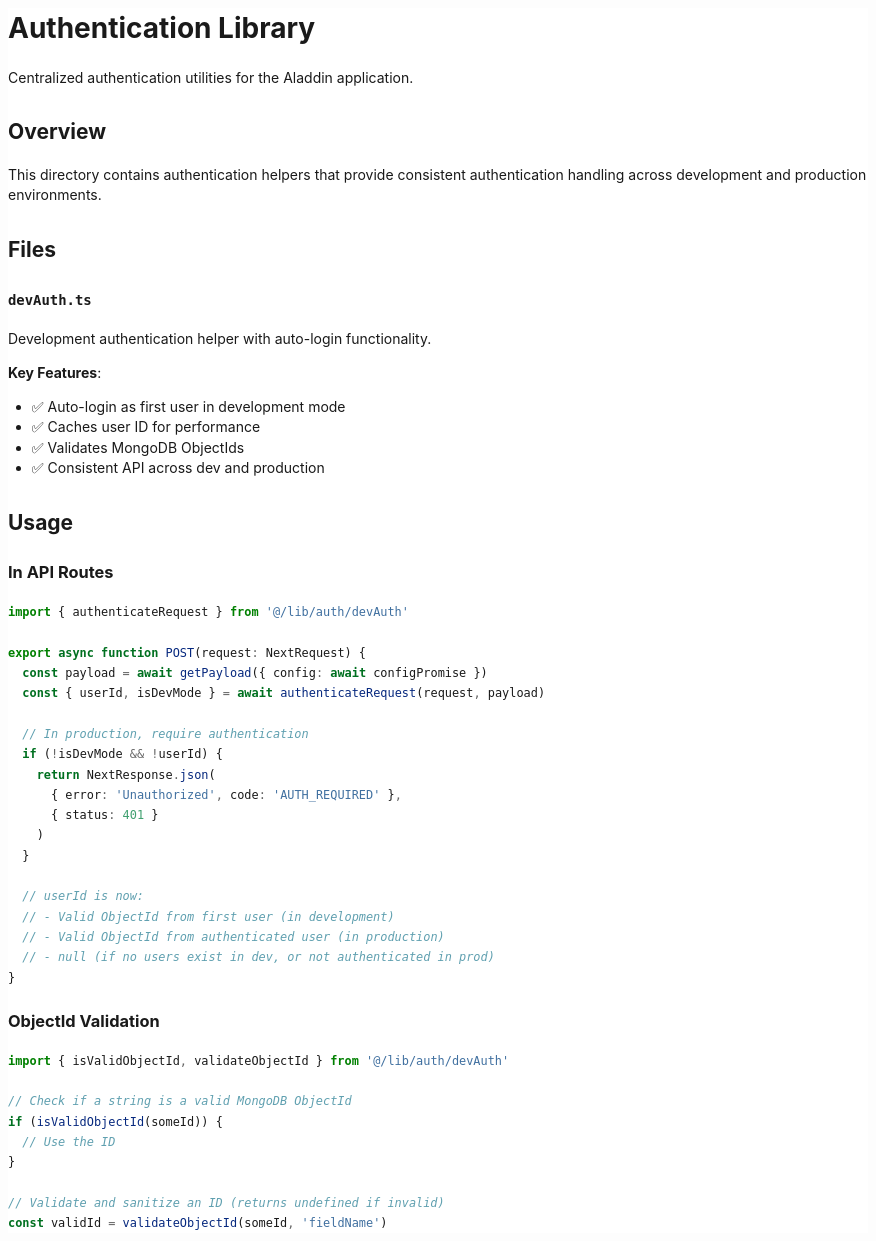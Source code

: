 # Authentication Library

Centralized authentication utilities for the Aladdin application.

## Overview

This directory contains authentication helpers that provide consistent authentication handling across development and production environments.

## Files

### `devAuth.ts`

Development authentication helper with auto-login functionality.

**Key Features**:
- ✅ Auto-login as first user in development mode
- ✅ Caches user ID for performance
- ✅ Validates MongoDB ObjectIds
- ✅ Consistent API across dev and production

## Usage

### In API Routes

```typescript
import { authenticateRequest } from '@/lib/auth/devAuth'

export async function POST(request: NextRequest) {
  const payload = await getPayload({ config: await configPromise })
  const { userId, isDevMode } = await authenticateRequest(request, payload)

  // In production, require authentication
  if (!isDevMode && !userId) {
    return NextResponse.json(
      { error: 'Unauthorized', code: 'AUTH_REQUIRED' }, 
      { status: 401 }
    )
  }

  // userId is now:
  // - Valid ObjectId from first user (in development)
  // - Valid ObjectId from authenticated user (in production)
  // - null (if no users exist in dev, or not authenticated in prod)
}
```

### ObjectId Validation

```typescript
import { isValidObjectId, validateObjectId } from '@/lib/auth/devAuth'

// Check if a string is a valid MongoDB ObjectId
if (isValidObjectId(someId)) {
  // Use the ID
}

// Validate and sanitize an ID (returns undefined if invalid)
const validId = validateObjectId(someId, 'fieldName')
```
